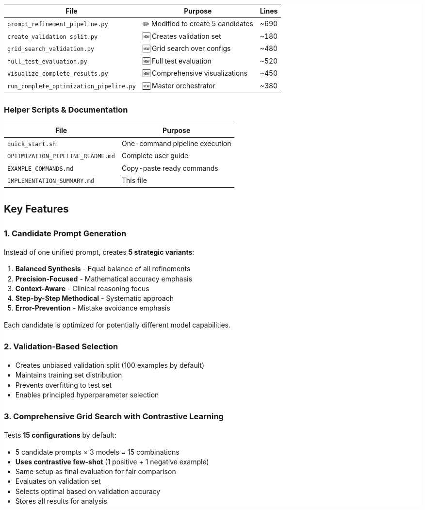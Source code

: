 | File | Purpose | Lines |
|------|---------|-------|
| `prompt_refinement_pipeline.py` | ✏️ Modified to create 5 candidates | ~690 |
| `create_validation_split.py` | 🆕 Creates validation set | ~180 |
| `grid_search_validation.py` | 🆕 Grid search over configs | ~480 |
| `full_test_evaluation.py` | 🆕 Full test evaluation | ~520 |
| `visualize_complete_results.py` | 🆕 Comprehensive visualizations | ~450 |
| `run_complete_optimization_pipeline.py` | 🆕 Master orchestrator | ~380 |

### Helper Scripts & Documentation

| File | Purpose |
|------|---------|
| `quick_start.sh` | One-command pipeline execution |
| `OPTIMIZATION_PIPELINE_README.md` | Complete user guide |
| `EXAMPLE_COMMANDS.md` | Copy-paste ready commands |
| `IMPLEMENTATION_SUMMARY.md` | This file |

## Key Features

### 1. Candidate Prompt Generation

Instead of one unified prompt, creates **5 strategic variants**:

1. **Balanced Synthesis** - Equal balance of all refinements
2. **Precision-Focused** - Mathematical accuracy emphasis
3. **Context-Aware** - Clinical reasoning focus
4. **Step-by-Step Methodical** - Systematic approach
5. **Error-Prevention** - Mistake avoidance emphasis

Each candidate is optimized for potentially different model capabilities.

### 2. Validation-Based Selection

- Creates unbiased validation split (100 examples by default)
- Maintains training set distribution
- Prevents overfitting to test set
- Enables principled hyperparameter selection

### 3. Comprehensive Grid Search with Contrastive Learning

Tests **15 configurations** by default:
- 5 candidate prompts × 3 models = 15 combinations
- **Uses contrastive few-shot** (1 positive + 1 negative example)
- Same setup as final evaluation for fair comparison
- Evaluates on validation set
- Selects optimal based on validation accuracy
- Stores all results for analysis
